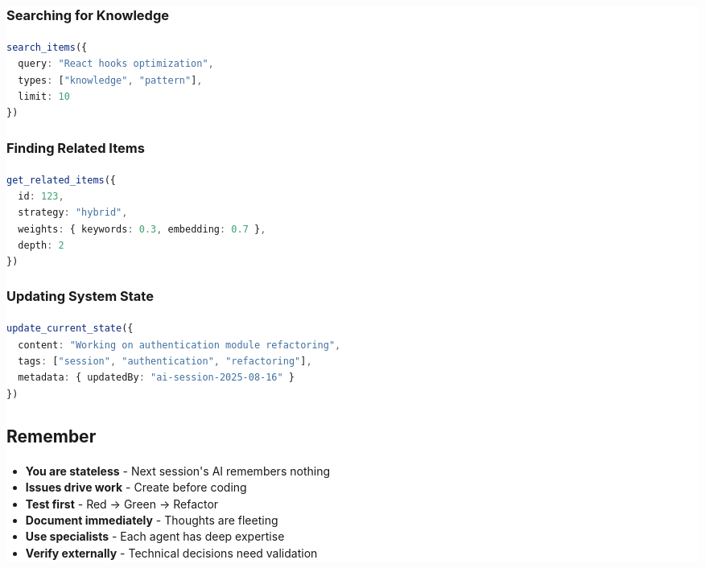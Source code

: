 ### Searching for Knowledge
```typescript
search_items({
  query: "React hooks optimization",
  types: ["knowledge", "pattern"],
  limit: 10
})
```

### Finding Related Items
```typescript
get_related_items({
  id: 123,
  strategy: "hybrid",
  weights: { keywords: 0.3, embedding: 0.7 },
  depth: 2
})
```

### Updating System State
```typescript
update_current_state({
  content: "Working on authentication module refactoring",
  tags: ["session", "authentication", "refactoring"],
  metadata: { updatedBy: "ai-session-2025-08-16" }
})
```

## Remember

- **You are stateless** - Next session's AI remembers nothing
- **Issues drive work** - Create before coding
- **Test first** - Red → Green → Refactor
- **Document immediately** - Thoughts are fleeting
- **Use specialists** - Each agent has deep expertise
- **Verify externally** - Technical decisions need validation